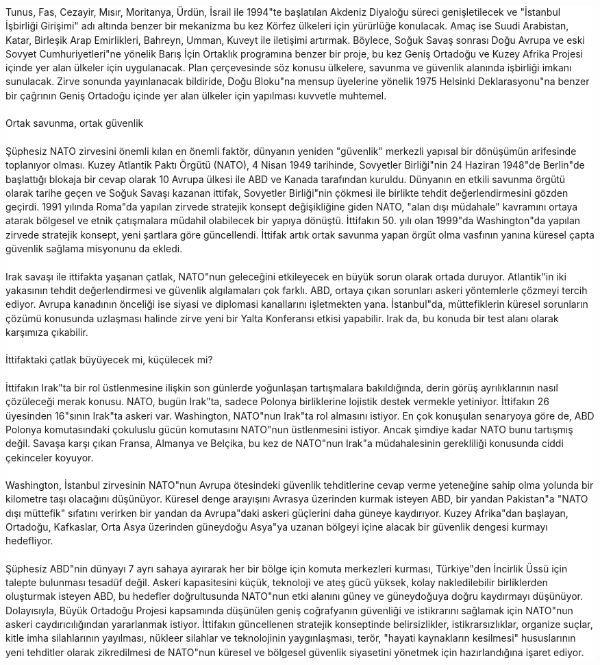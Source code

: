   Tunus, Fas, Cezayir, Mısır, Moritanya, Ürdün, İsrail ile 1994"te başlatılan Akdeniz Diyaloğu süreci genişletilecek ve "İstanbul İşbirliği Girişimi" adı altında benzer bir mekanizma bu kez Körfez ülkeleri için yürürlüğe konulacak. Amaç ise Suudi Arabistan, Katar, Birleşik Arap Emirlikleri, Bahreyn, Umman, Kuveyt ile iletişimi artırmak. Böylece, Soğuk Savaş sonrası Doğu Avrupa ve eski Sovyet Cumhuriyetleri"ne yönelik Barış İçin Ortaklık programına benzer bir proje, bu kez Geniş Ortadoğu ve Kuzey Afrika Projesi içinde yer alan ülkeler için uygulanacak. Plan çerçevesinde söz konusu ülkelere, savunma ve güvenlik alanında işbirliği imkanı sunulacak. Zirve sonunda yayınlanacak bildiride, Doğu Bloku"na mensup üyelerine yönelik 1975 Helsinki Deklarasyonu"na benzer bir çağrının Geniş Ortadoğu içinde yer alan ülkeler için yapılması kuvvetle muhtemel.
   <br/>
   <br/>
   Ortak savunma, ortak güvenlik
   <br/>
   <br/>
   Şüphesiz NATO zirvesini önemli kılan en önemli faktör, dünyanın yeniden "güvenlik" merkezli yapısal bir dönüşümün arifesinde toplanıyor olması. Kuzey Atlantik Paktı Örgütü (NATO), 4 Nisan 1949 tarihinde, Sovyetler Birliği"nin 24 Haziran 1948"de Berlin"de başlattığı blokaja bir cevap olarak 10 Avrupa ülkesi ile ABD ve Kanada tarafından kuruldu. Dünyanın en etkili savunma örgütü olarak tarihe geçen ve Soğuk Savaşı kazanan ittifak, Sovyetler Birliği"nin çökmesi ile birlikte tehdit değerlendirmesini gözden geçirdi. 1991 yılında Roma"da yapılan zirvede stratejik konsept değişikliğine giden NATO, "alan dışı müdahale" kavramını ortaya atarak bölgesel ve etnik çatışmalara müdahil olabilecek bir yapıya dönüştü. İttifakın 50. yılı olan 1999"da Washington"da yapılan zirvede stratejik konsept, yeni şartlara göre güncellendi. İttifak artık ortak savunma yapan örgüt olma vasfının yanına küresel çapta güvenlik sağlama misyonunu da ekledi.
   <br/>
   <br/>
   Irak savaşı ile ittifakta yaşanan çatlak, NATO"nun geleceğini etkileyecek en büyük sorun olarak ortada duruyor. Atlantik"in iki yakasının tehdit değerlendirmesi ve güvenlik algılamaları çok farklı. ABD, ortaya çıkan sorunları askeri yöntemlerle çözmeyi tercih ediyor. Avrupa kanadının önceliği ise siyasi ve diplomasi kanallarını işletmekten yana. İstanbul"da, müttefiklerin küresel sorunların çözümü konusunda uzlaşması halinde zirve yeni bir Yalta Konferansı etkisi yapabilir. Irak da, bu konuda bir test alanı olarak karşımıza çıkabilir.
   <br/>
   <br/>
   İttifaktaki çatlak büyüyecek mi, küçülecek mi?
   <br/>
   <br/>
   İttifakın Irak"ta bir rol üstlenmesine ilişkin son günlerde yoğunlaşan tartışmalara bakıldığında, derin görüş ayrılıklarının nasıl çözüleceği merak konusu. NATO, bugün Irak"ta, sadece Polonya birliklerine lojistik destek vermekle yetiniyor. İttifakın 26 üyesinden 16"sının Irak"ta askeri var. Washington, NATO"nun Irak"ta rol almasını istiyor. En çok konuşulan senaryoya göre de, ABD Polonya komutasındaki çokuluslu gücün komutasını NATO"nun üstlenmesini istiyor. Ancak şimdiye kadar NATO bunu tartışmış değil. Savaşa karşı çıkan Fransa, Almanya ve Belçika, bu kez de NATO"nun Irak"a müdahalesinin gerekliliği konusunda ciddi çekinceler koyuyor.
   <br/>
   <br/>
   Washington, İstanbul zirvesinin NATO"nun Avrupa ötesindeki güvenlik tehditlerine cevap verme yeteneğine sahip olma yolunda bir kilometre taşı olacağını düşünüyor. Küresel denge arayışını Avrasya üzerinden kurmak isteyen ABD, bir yandan Pakistan"a "NATO dışı müttefik" sıfatını verirken bir yandan da Avrupa"daki askeri güçlerini daha güneye kaydırıyor. Kuzey Afrika"dan başlayan, Ortadoğu, Kafkaslar, Orta Asya üzerinden güneydoğu Asya"ya uzanan bölgeyi içine alacak bir güvenlik dengesi kurmayı hedefliyor.
   <br/>
   <br/>
   Şüphesiz ABD"nin dünyayı 7 ayrı sahaya ayırarak her bir bölge için komuta merkezleri kurması, Türkiye"den İncirlik Üssü için talepte bulunması tesadüf değil. Askeri kapasitesini küçük, teknoloji ve ateş gücü yüksek, kolay nakledilebilir birliklerden oluşturmak isteyen ABD, bu hedefler doğrultusunda NATO"nun etki alanını güney ve güneydoğuya doğru kaydırmayı düşünüyor. Dolayısıyla, Büyük Ortadoğu Projesi kapsamında düşünülen geniş coğrafyanın güvenliği ve istikrarını sağlamak için NATO"nun askeri caydırıcılığından yararlanmak istiyor. İttifakın güncellenen stratejik konseptinde belirsizlikler, istikrarsızlıklar, organize suçlar, kitle imha silahlarının yayılması, nükleer silahlar ve teknolojinin yaygınlaşması, terör, "hayati kaynakların kesilmesi" hususlarının yeni tehditler olarak zikredilmesi de NATO"nun küresel ve bölgesel güvenlik siyasetini yönetmek için hazırlandığına işaret ediyor.